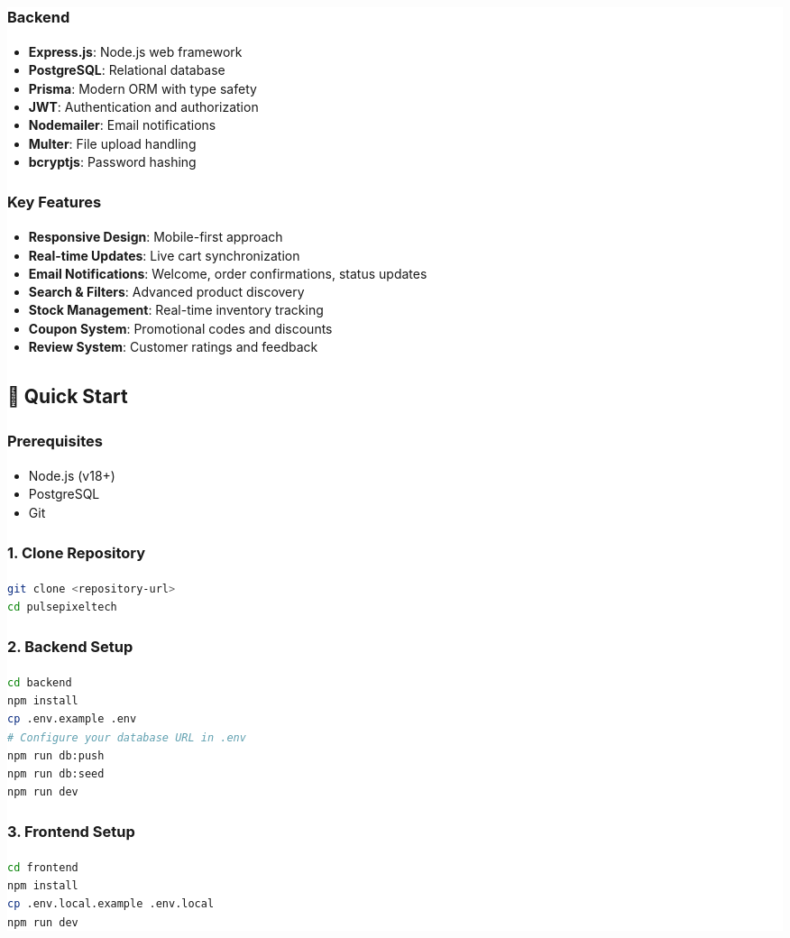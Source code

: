 ### Backend
- **Express.js**: Node.js web framework
- **PostgreSQL**: Relational database
- **Prisma**: Modern ORM with type safety
- **JWT**: Authentication and authorization
- **Nodemailer**: Email notifications
- **Multer**: File upload handling
- **bcryptjs**: Password hashing

### Key Features
- **Responsive Design**: Mobile-first approach
- **Real-time Updates**: Live cart synchronization
- **Email Notifications**: Welcome, order confirmations, status updates
- **Search & Filters**: Advanced product discovery
- **Stock Management**: Real-time inventory tracking
- **Coupon System**: Promotional codes and discounts
- **Review System**: Customer ratings and feedback

## 🚀 Quick Start

### Prerequisites
- Node.js (v18+)
- PostgreSQL
- Git

### 1. Clone Repository
```bash
git clone <repository-url>
cd pulsepixeltech
```

### 2. Backend Setup
```bash
cd backend
npm install
cp .env.example .env
# Configure your database URL in .env
npm run db:push
npm run db:seed
npm run dev
```

### 3. Frontend Setup
```bash
cd frontend
npm install
cp .env.local.example .env.local
npm run dev
```
